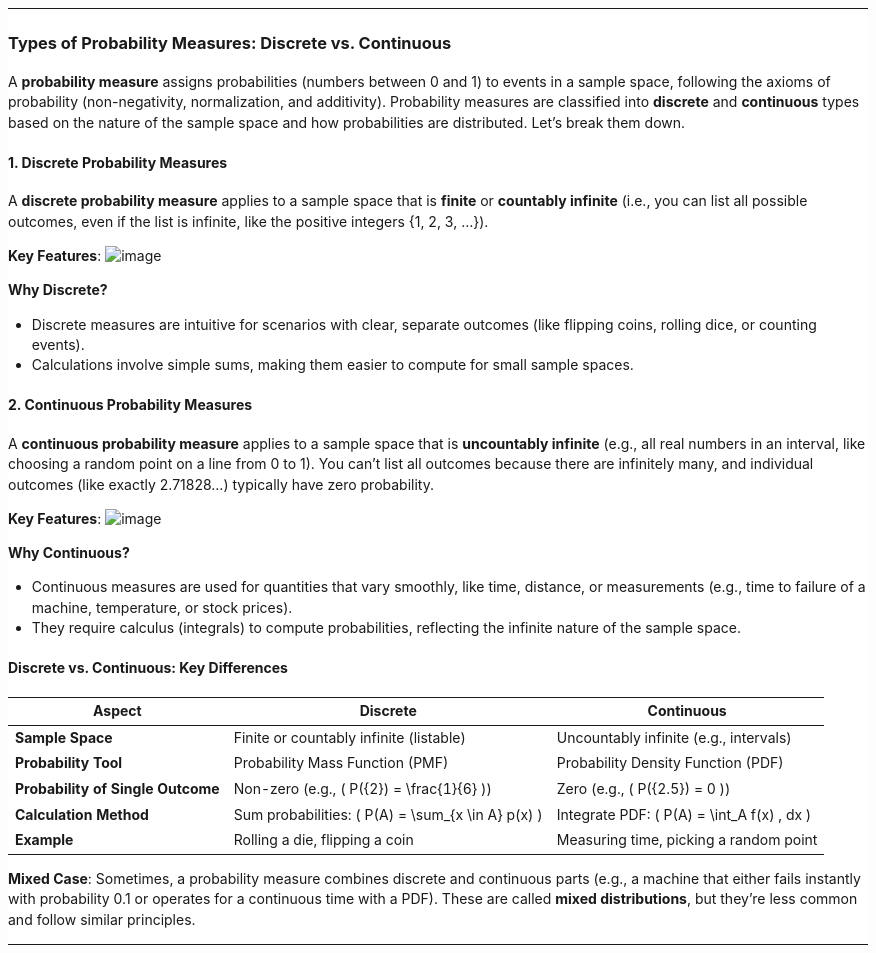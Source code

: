 
---

### Types of Probability Measures: Discrete vs. Continuous

A **probability measure** assigns probabilities (numbers between 0 and 1) to events in a sample space, following the axioms of probability (non-negativity, normalization, and additivity). Probability measures are classified into **discrete** and **continuous** types based on the nature of the sample space and how probabilities are distributed. Let’s break them down.

#### 1. Discrete Probability Measures

A **discrete probability measure** applies to a sample space that is **finite** or **countably infinite** (i.e., you can list all possible outcomes, even if the list is infinite, like the positive integers {1, 2, 3, …}).

**Key Features**:
<img width="1036" height="553" alt="image" src="https://github.com/user-attachments/assets/1765bd70-dc09-41de-ad89-7165780769f0" />

**Why Discrete?**
- Discrete measures are intuitive for scenarios with clear, separate outcomes (like flipping coins, rolling dice, or counting events).
- Calculations involve simple sums, making them easier to compute for small sample spaces.

#### 2. Continuous Probability Measures

A **continuous probability measure** applies to a sample space that is **uncountably infinite** (e.g., all real numbers in an interval, like choosing a random point on a line from 0 to 1). You can’t list all outcomes because there are infinitely many, and individual outcomes (like exactly 2.71828…) typically have zero probability.

**Key Features**:
<img width="1014" height="608" alt="image" src="https://github.com/user-attachments/assets/5865422f-b5b3-4486-828d-866f3258d786" />

**Why Continuous?**
- Continuous measures are used for quantities that vary smoothly, like time, distance, or measurements (e.g., time to failure of a machine, temperature, or stock prices).
- They require calculus (integrals) to compute probabilities, reflecting the infinite nature of the sample space.

#### Discrete vs. Continuous: Key Differences

| **Aspect**                | **Discrete**                              | **Continuous**                           |
|---------------------------|-------------------------------------------|------------------------------------------|
| **Sample Space**          | Finite or countably infinite (listable)   | Uncountably infinite (e.g., intervals)   |
| **Probability Tool**      | Probability Mass Function (PMF)           | Probability Density Function (PDF)       |
| **Probability of Single Outcome** | Non-zero (e.g., \( P(\{2\}) = \frac{1}{6} \)) | Zero (e.g., \( P(\{2.5\}) = 0 \))       |
| **Calculation Method**    | Sum probabilities: \( P(A) = \sum_{x \in A} p(x) \) | Integrate PDF: \( P(A) = \int_A f(x) \, dx \) |
| **Example**               | Rolling a die, flipping a coin            | Measuring time, picking a random point   |

**Mixed Case**: Sometimes, a probability measure combines discrete and continuous parts (e.g., a machine that either fails instantly with probability 0.1 or operates for a continuous time with a PDF). These are called **mixed distributions**, but they’re less common and follow similar principles.

---